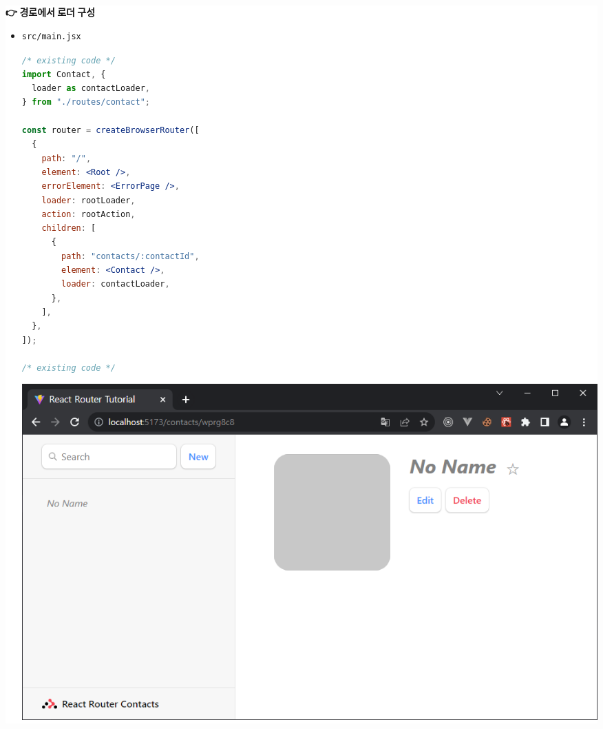 **👉 경로에서 로더 구성**

* `src/main.jsx`

  ```jsx
  /* existing code */
  import Contact, {
    loader as contactLoader,
  } from "./routes/contact";
  
  const router = createBrowserRouter([
    {
      path: "/",
      element: <Root />,
      errorElement: <ErrorPage />,
      loader: rootLoader,
      action: rootAction,
      children: [
        {
          path: "contacts/:contactId",
          element: <Contact />,
          loader: contactLoader,
        },
      ],
    },
  ]);
  
  /* existing code */
  ```

  ![image-20230422133930692](doc-resources/image-20230422133930692.png)
